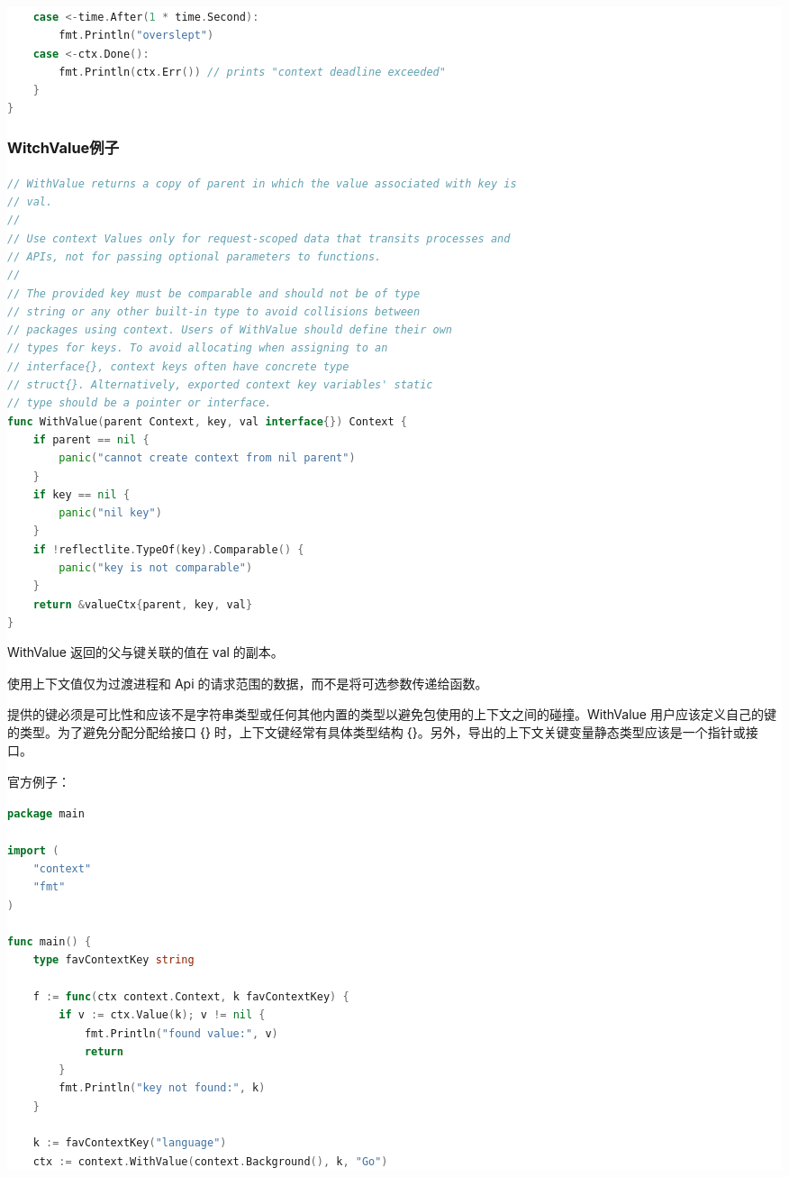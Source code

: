 ```go
	case <-time.After(1 * time.Second):
		fmt.Println("overslept")
	case <-ctx.Done():
		fmt.Println(ctx.Err()) // prints "context deadline exceeded"
	}
}
```

### WitchValue例子
```go
// WithValue returns a copy of parent in which the value associated with key is
// val.
//
// Use context Values only for request-scoped data that transits processes and
// APIs, not for passing optional parameters to functions.
//
// The provided key must be comparable and should not be of type
// string or any other built-in type to avoid collisions between
// packages using context. Users of WithValue should define their own
// types for keys. To avoid allocating when assigning to an
// interface{}, context keys often have concrete type
// struct{}. Alternatively, exported context key variables' static
// type should be a pointer or interface.
func WithValue(parent Context, key, val interface{}) Context {
	if parent == nil {
		panic("cannot create context from nil parent")
	}
	if key == nil {
		panic("nil key")
	}
	if !reflectlite.TypeOf(key).Comparable() {
		panic("key is not comparable")
	}
	return &valueCtx{parent, key, val}
}
```
WithValue 返回的父与键关联的值在 val 的副本。

使用上下文值仅为过渡进程和 Api 的请求范围的数据，而不是将可选参数传递给函数。

提供的键必须是可比性和应该不是字符串类型或任何其他内置的类型以避免包使用的上下文之间的碰撞。WithValue 用户应该定义自己的键的类型。为了避免分配分配给接口 {} 时，上下文键经常有具体类型结构 {}。另外，导出的上下文关键变量静态类型应该是一个指针或接口。

官方例子：
```go
package main

import (
	"context"
	"fmt"
)

func main() {
	type favContextKey string

	f := func(ctx context.Context, k favContextKey) {
		if v := ctx.Value(k); v != nil {
			fmt.Println("found value:", v)
			return
		}
		fmt.Println("key not found:", k)
	}

	k := favContextKey("language")
	ctx := context.WithValue(context.Background(), k, "Go")
```
